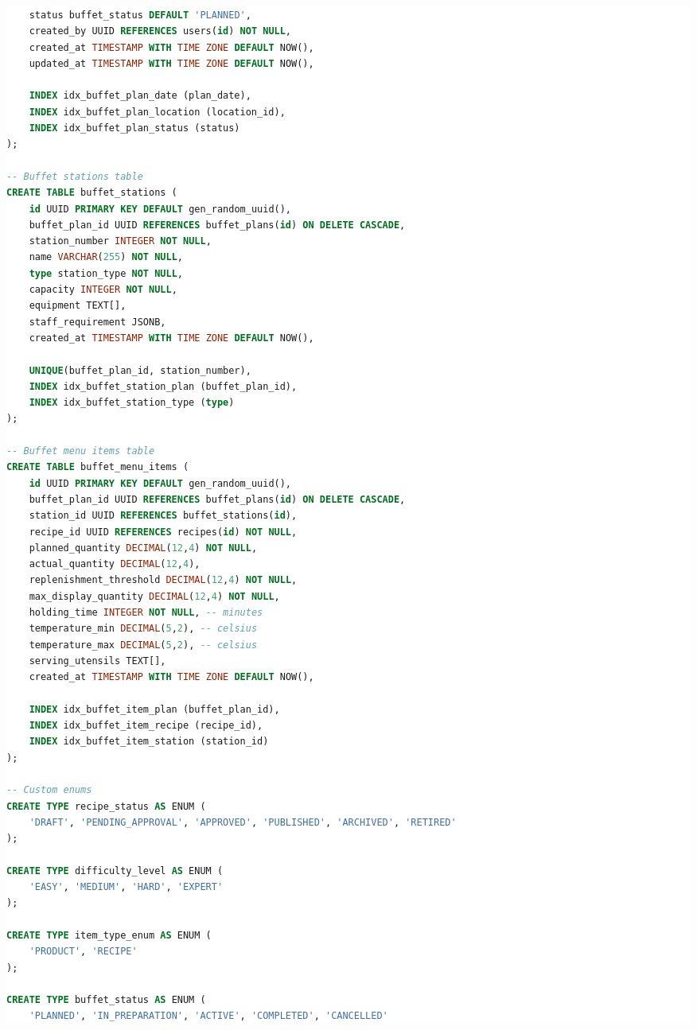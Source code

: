```sql
    status buffet_status DEFAULT 'PLANNED',
    created_by UUID REFERENCES users(id) NOT NULL,
    created_at TIMESTAMP WITH TIME ZONE DEFAULT NOW(),
    updated_at TIMESTAMP WITH TIME ZONE DEFAULT NOW(),
    
    INDEX idx_buffet_plan_date (plan_date),
    INDEX idx_buffet_plan_location (location_id),
    INDEX idx_buffet_plan_status (status)
);

-- Buffet stations table
CREATE TABLE buffet_stations (
    id UUID PRIMARY KEY DEFAULT gen_random_uuid(),
    buffet_plan_id UUID REFERENCES buffet_plans(id) ON DELETE CASCADE,
    station_number INTEGER NOT NULL,
    name VARCHAR(255) NOT NULL,
    type station_type NOT NULL,
    capacity INTEGER NOT NULL,
    equipment TEXT[],
    staff_requirement JSONB,
    created_at TIMESTAMP WITH TIME ZONE DEFAULT NOW(),
    
    UNIQUE(buffet_plan_id, station_number),
    INDEX idx_buffet_station_plan (buffet_plan_id),
    INDEX idx_buffet_station_type (type)
);

-- Buffet menu items table
CREATE TABLE buffet_menu_items (
    id UUID PRIMARY KEY DEFAULT gen_random_uuid(),
    buffet_plan_id UUID REFERENCES buffet_plans(id) ON DELETE CASCADE,
    station_id UUID REFERENCES buffet_stations(id),
    recipe_id UUID REFERENCES recipes(id) NOT NULL,
    planned_quantity DECIMAL(12,4) NOT NULL,
    actual_quantity DECIMAL(12,4),
    replenishment_threshold DECIMAL(12,4) NOT NULL,
    max_display_quantity DECIMAL(12,4) NOT NULL,
    holding_time INTEGER NOT NULL, -- minutes
    temperature_min DECIMAL(5,2), -- celsius
    temperature_max DECIMAL(5,2), -- celsius
    serving_utensils TEXT[],
    created_at TIMESTAMP WITH TIME ZONE DEFAULT NOW(),
    
    INDEX idx_buffet_item_plan (buffet_plan_id),
    INDEX idx_buffet_item_recipe (recipe_id),
    INDEX idx_buffet_item_station (station_id)
);

-- Custom enums
CREATE TYPE recipe_status AS ENUM (
    'DRAFT', 'PENDING_APPROVAL', 'APPROVED', 'PUBLISHED', 'ARCHIVED', 'RETIRED'
);

CREATE TYPE difficulty_level AS ENUM (
    'EASY', 'MEDIUM', 'HARD', 'EXPERT'
);

CREATE TYPE item_type_enum AS ENUM (
    'PRODUCT', 'RECIPE'
);

CREATE TYPE buffet_status AS ENUM (
    'PLANNED', 'IN_PREPARATION', 'ACTIVE', 'COMPLETED', 'CANCELLED'
```